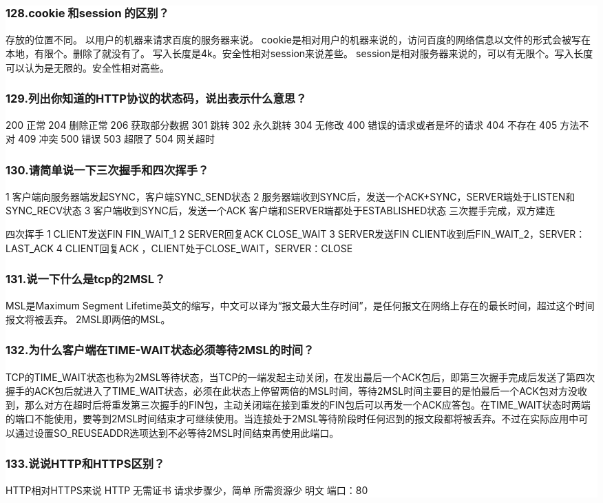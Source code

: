 
### 128.cookie 和session 的区别？
存放的位置不同。
以用户的机器来请求百度的服务器来说。
cookie是相对用户的机器来说的，访问百度的网络信息以文件的形式会被写在本地，有限个。删除了就没有了。
写入长度是4k。安全性相对session来说差些。
session是相对服务器来说的，可以有无限个。写入长度可以认为是无限的。安全性相对高些。

### 129.列出你知道的HTTP协议的状态码，说出表示什么意思？
200 正常
204 删除正常
206 获取部分数据
301 跳转
302 永久跳转
304 无修改
400 错误的请求或者是坏的请求
404 不存在
405 方法不对
409 冲突
500 错误
503 超限了
504 网关超时

### 130.请简单说一下三次握手和四次挥手？
1 客户端向服务器端发起SYNC，客户端SYNC_SEND状态
2 服务器端收到SYNC后，发送一个ACK+SYNC，SERVER端处于LISTEN和SYNC_RECV状态
3 客户端收到SYNC后，发送一个ACK 客户端和SERVER端都处于ESTABLISHED状态
三次握手完成，双方建连

四次挥手
1 CLIENT发送FIN FIN_WAIT_1
2 SERVER回复ACK CLOSE_WAIT
3 SERVER发送FIN CLIENT收到后FIN_WAIT_2，SERVER：LAST_ACK
4 CLIENT回复ACK ，CLIENT处于CLOSE_WAIT，SERVER：CLOSE


### 131.说一下什么是tcp的2MSL？
MSL是Maximum Segment Lifetime英文的缩写，中文可以译为“报文最大生存时间”，是任何报文在网络上存在的最长时间，超过这个时间报文将被丢弃。
2MSL即两倍的MSL。

### 132.为什么客户端在TIME-WAIT状态必须等待2MSL的时间？
TCP的TIME_WAIT状态也称为2MSL等待状态，当TCP的一端发起主动关闭，在发出最后一个ACK包后，即第三次握手完成后发送了第四次握手的ACK包后就进入了TIME_WAIT状态，必须在此状态上停留两倍的MSL时间，等待2MSL时间主要目的是怕最后一个ACK包对方没收到，那么对方在超时后将重发第三次握手的FIN包，主动关闭端在接到重发的FIN包后可以再发一个ACK应答包。在TIME_WAIT状态时两端的端口不能使用，要等到2MSL时间结束才可继续使用。当连接处于2MSL等待阶段时任何迟到的报文段都将被丢弃。不过在实际应用中可以通过设置SO_REUSEADDR选项达到不必等待2MSL时间结束再使用此端口。

### 133.说说HTTP和HTTPS区别？
HTTP相对HTTPS来说
HTTP
无需证书
请求步骤少，简单
所需资源少
明文
端口：80
